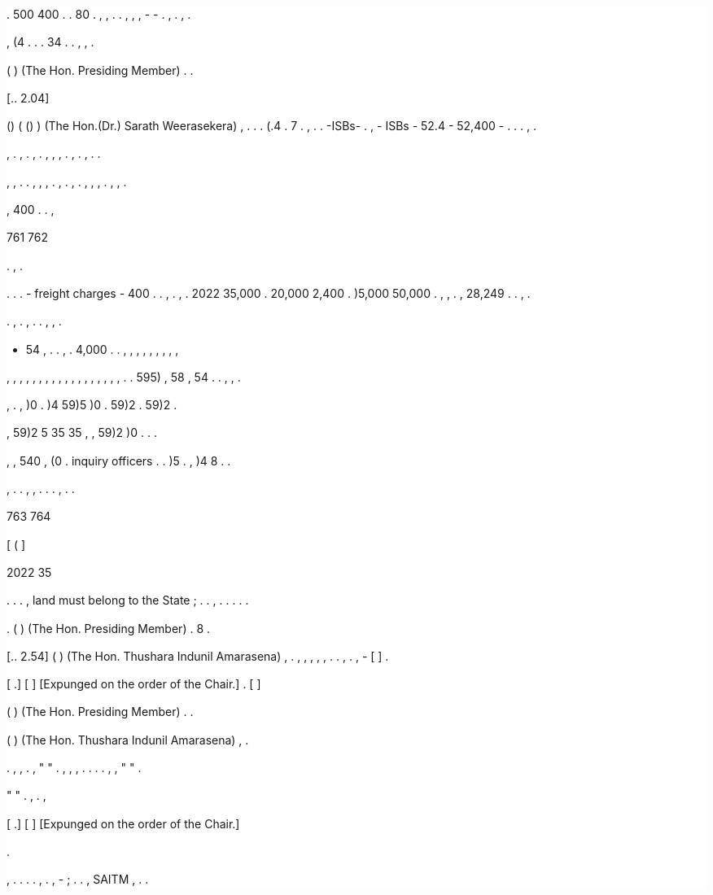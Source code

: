 . 500 400 . . 80 . , , . . , , , - - . , . , .

, (4 . . . 34 . . , , .

( ) (The Hon. Presiding Member) . .

[.. 2.04]

() ( () ) (The Hon.(Dr.) Sarath Weerasekera) , . . . (.4 . 7 . , . . -ISBs- . , - ISBs - 52.4 - 52,400 - . . . , .

, . , . , . , , , . , . , . .

, , . . , , , . , . , . , , , . , , .

, 400 . . ,

761 762

. , .

. . . - freight charges - 400 . . , . , . 2022 35,000 . 20,000 2,400 . )5,000 50,000 . , , . , 28,249 . . , .

. , . , . . , , .

- 54 , . . , . 4,000 . . , , , , , , , , ,

, , , , , , , , , , , , , , , , , , . . 595) , 58 , 54 . . , , .

, . , )0 . )4 59)5 )0 . 59)2 . 59)2 .

, 59)2 5 35 35 , , 59)2 )0 . . .

, , 540 , (0 . inquiry officers . . )5 . , )4 8 . .

, . . , , . . . , . .

763 764

[ ( ]

2022 35

. . . , land must belong to the State ; . . , . . . . .

. ( ) (The Hon. Presiding Member) . 8 .

[.. 2.54] ( ) (The Hon. Thushara Indunil Amarasena) , . , , , , , . . , . , - [ ] .

[ .] [ ] [Expunged on the order of the Chair.] . [ ]

( ) (The Hon. Presiding Member) . .

( ) (The Hon. Thushara Indunil Amarasena) , .

. , , . , " " . , , , . . . . , , " " .

" " . , . ,

[ .] [ ] [Expunged on the order of the Chair.]

.

, . . . . , . , - ; . . , SAITM , . .

